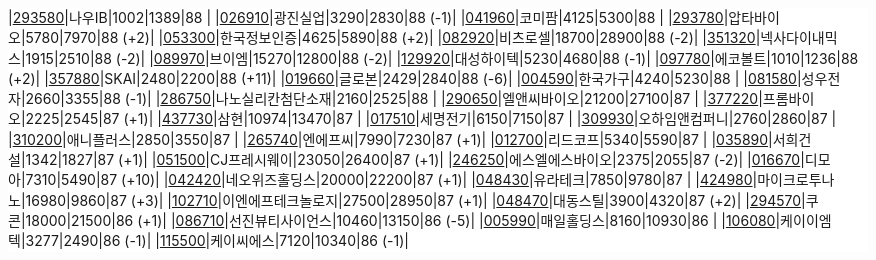 |[293580](https://finance.daum.net/quotes/A293580)|나우IB|1002|1389|88 |
|[026910](https://finance.daum.net/quotes/A026910)|광진실업|3290|2830|88 (-1)|
|[041960](https://finance.daum.net/quotes/A041960)|코미팜|4125|5300|88 |
|[293780](https://finance.daum.net/quotes/A293780)|압타바이오|5780|7970|88 (+2)|
|[053300](https://finance.daum.net/quotes/A053300)|한국정보인증|4625|5890|88 (+2)|
|[082920](https://finance.daum.net/quotes/A082920)|비츠로셀|18700|28900|88 (-2)|
|[351320](https://finance.daum.net/quotes/A351320)|넥사다이내믹스|1915|2510|88 (-2)|
|[089970](https://finance.daum.net/quotes/A089970)|브이엠|15270|12800|88 (-2)|
|[129920](https://finance.daum.net/quotes/A129920)|대성하이텍|5230|4680|88 (-1)|
|[097780](https://finance.daum.net/quotes/A097780)|에코볼트|1010|1236|88 (+2)|
|[357880](https://finance.daum.net/quotes/A357880)|SKAI|2480|2200|88 (+11)|
|[019660](https://finance.daum.net/quotes/A019660)|글로본|2429|2840|88 (-6)|
|[004590](https://finance.daum.net/quotes/A004590)|한국가구|4240|5230|88 |
|[081580](https://finance.daum.net/quotes/A081580)|성우전자|2660|3355|88 (-1)|
|[286750](https://finance.daum.net/quotes/A286750)|나노실리칸첨단소재|2160|2525|88 |
|[290650](https://finance.daum.net/quotes/A290650)|엘앤씨바이오|21200|27100|87 |
|[377220](https://finance.daum.net/quotes/A377220)|프롬바이오|2225|2545|87 (+1)|
|[437730](https://finance.daum.net/quotes/A437730)|삼현|10974|13470|87 |
|[017510](https://finance.daum.net/quotes/A017510)|세명전기|6150|7150|87 |
|[309930](https://finance.daum.net/quotes/A309930)|오하임앤컴퍼니|2760|2860|87 |
|[310200](https://finance.daum.net/quotes/A310200)|애니플러스|2850|3550|87 |
|[265740](https://finance.daum.net/quotes/A265740)|엔에프씨|7990|7230|87 (+1)|
|[012700](https://finance.daum.net/quotes/A012700)|리드코프|5340|5590|87 |
|[035890](https://finance.daum.net/quotes/A035890)|서희건설|1342|1827|87 (+1)|
|[051500](https://finance.daum.net/quotes/A051500)|CJ프레시웨이|23050|26400|87 (+1)|
|[246250](https://finance.daum.net/quotes/A246250)|에스엘에스바이오|2375|2055|87 (-2)|
|[016670](https://finance.daum.net/quotes/A016670)|디모아|7310|5490|87 (+10)|
|[042420](https://finance.daum.net/quotes/A042420)|네오위즈홀딩스|20000|22200|87 (+1)|
|[048430](https://finance.daum.net/quotes/A048430)|유라테크|7850|9780|87 |
|[424980](https://finance.daum.net/quotes/A424980)|마이크로투나노|16980|9860|87 (+3)|
|[102710](https://finance.daum.net/quotes/A102710)|이엔에프테크놀로지|27500|28950|87 (+1)|
|[048470](https://finance.daum.net/quotes/A048470)|대동스틸|3900|4320|87 (+2)|
|[294570](https://finance.daum.net/quotes/A294570)|쿠콘|18000|21500|86 (+1)|
|[086710](https://finance.daum.net/quotes/A086710)|선진뷰티사이언스|10460|13150|86 (-5)|
|[005990](https://finance.daum.net/quotes/A005990)|매일홀딩스|8160|10930|86 |
|[106080](https://finance.daum.net/quotes/A106080)|케이이엠텍|3277|2490|86 (-1)|
|[115500](https://finance.daum.net/quotes/A115500)|케이씨에스|7120|10340|86 (-1)|